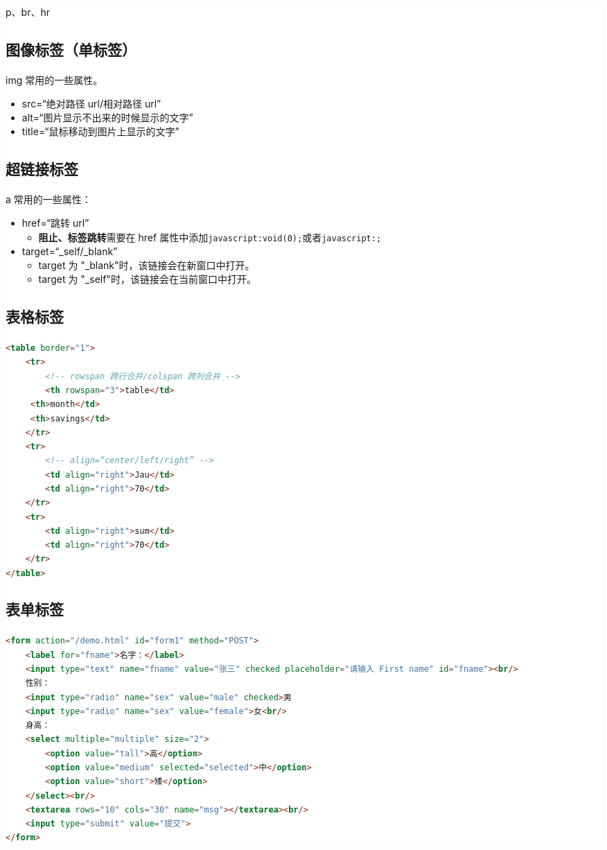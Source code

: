 p、br、hr

## 图像标签（单标签）

img 常用的一些属性。

- src=“绝对路径 url/相对路径 url”
- alt=“图片显示不出来的时候显示的文字”
- title=“鼠标移动到图片上显示的文字”

## 超链接标签

a 常用的一些属性：

- href=“跳转 url”
  - **阻止、<a>标签跳转**需要在 href 属性中添加`javascript:void(0);`或者`javascript:;`
- target=“_self/\_blank”
  - target 为 "_blank"时，该链接会在新窗口中打开。
  - target 为 "_self"时，该链接会在当前窗口中打开。

## 表格标签

```html
<table border="1">
    <tr>
        <!-- rowspan 跨行合并/colspan 跨列合并 -->
        <th rowspan="3">table</td>
     <th>month</td>
     <th>savings</td>
    </tr>
    <tr>
        <!-- align=“center/left/right” -->
        <td align="right">Jau</td>
        <td align="right">70</td>
    </tr>
    <tr>
        <td align="right">sum</td>
        <td align="right">70</td>
    </tr>
</table>
```

## 表单标签

```html
<form action="/demo.html" id="form1" method="POST">
    <label for="fname">名字：</label>
    <input type="text" name="fname" value="张三" checked placeholder="请输入 First name" id="fname"><br/>
    性别：
    <input type="radio" name="sex" value="male" checked>男
    <input type="radio" name="sex" value="female">女<br/>
    身高：
    <select multiple="multiple" size="2">
        <option value="tall">高</option>
        <option value="medium" selected="selected">中</option>
        <option value="short">矮</option>
    </select><br/>
    <textarea rows="10" cols="30" name="msg"></textarea><br/>
    <input type="submit" value="提交">
</form>
```
